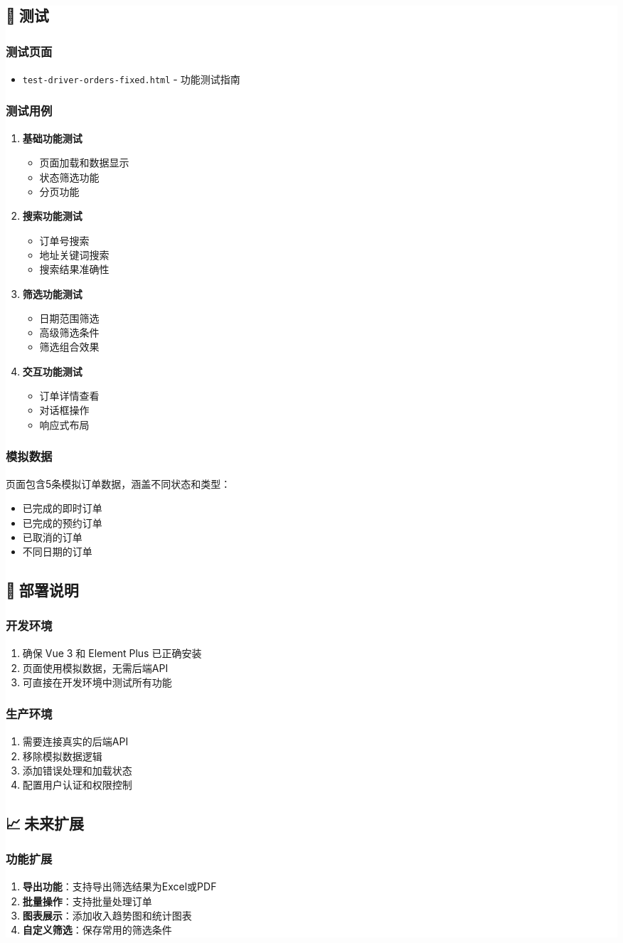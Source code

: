 ## 🧪 测试

### 测试页面
- `test-driver-orders-fixed.html` - 功能测试指南

### 测试用例
1. **基础功能测试**
   - 页面加载和数据显示
   - 状态筛选功能
   - 分页功能

2. **搜索功能测试**
   - 订单号搜索
   - 地址关键词搜索
   - 搜索结果准确性

3. **筛选功能测试**
   - 日期范围筛选
   - 高级筛选条件
   - 筛选组合效果

4. **交互功能测试**
   - 订单详情查看
   - 对话框操作
   - 响应式布局

### 模拟数据
页面包含5条模拟订单数据，涵盖不同状态和类型：
- 已完成的即时订单
- 已完成的预约订单
- 已取消的订单
- 不同日期的订单

## 🚀 部署说明

### 开发环境
1. 确保 Vue 3 和 Element Plus 已正确安装
2. 页面使用模拟数据，无需后端API
3. 可直接在开发环境中测试所有功能

### 生产环境
1. 需要连接真实的后端API
2. 移除模拟数据逻辑
3. 添加错误处理和加载状态
4. 配置用户认证和权限控制

## 📈 未来扩展

### 功能扩展
1. **导出功能**：支持导出筛选结果为Excel或PDF
2. **批量操作**：支持批量处理订单
3. **图表展示**：添加收入趋势图和统计图表
4. **自定义筛选**：保存常用的筛选条件
